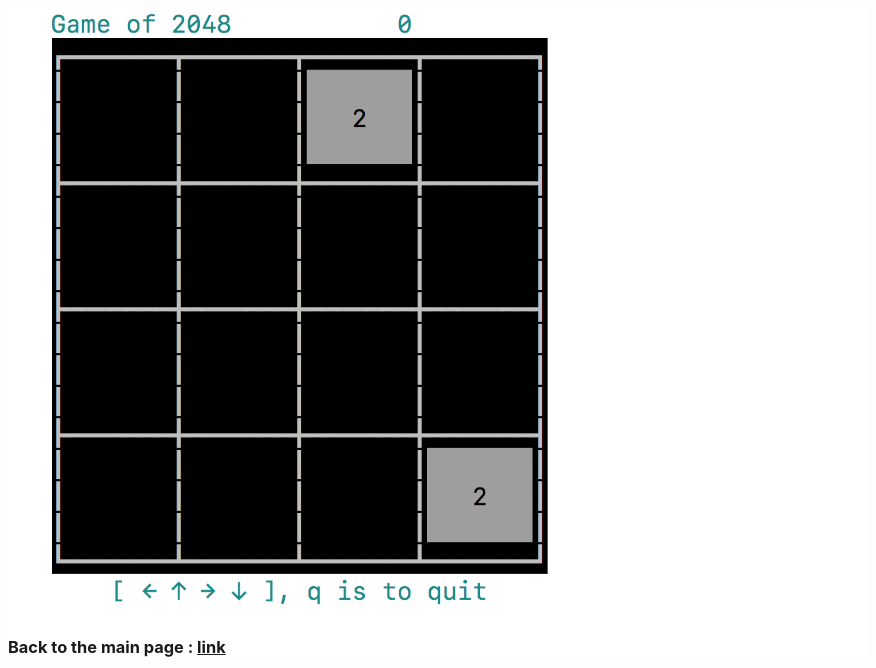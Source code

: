   <img src="https://github.com/ntuifranklin/twenty_forty_eight_in_rust/blob/0ed6847bc4a79174f86df35ce39a8c9d817f37d1/rust_2048/screenshots/action_7.png" width="600" height="600">
  </td>
</tr>

</table>

### Back to the main page : [link](./Screen_Shot.md)
